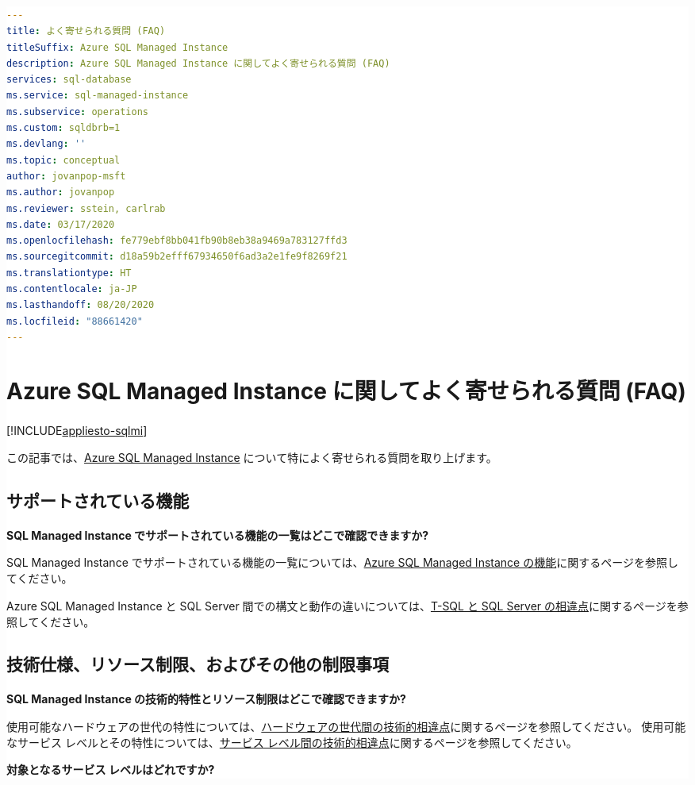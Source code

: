 ```yaml
---
title: よく寄せられる質問 (FAQ)
titleSuffix: Azure SQL Managed Instance
description: Azure SQL Managed Instance に関してよく寄せられる質問 (FAQ)
services: sql-database
ms.service: sql-managed-instance
ms.subservice: operations
ms.custom: sqldbrb=1
ms.devlang: ''
ms.topic: conceptual
author: jovanpop-msft
ms.author: jovanpop
ms.reviewer: sstein, carlrab
ms.date: 03/17/2020
ms.openlocfilehash: fe779ebf8bb041fb90b8eb38a9469a783127ffd3
ms.sourcegitcommit: d18a59b2efff67934650f6ad3a2e1fe9f8269f21
ms.translationtype: HT
ms.contentlocale: ja-JP
ms.lasthandoff: 08/20/2020
ms.locfileid: "88661420"
---
```

# <a name="azure-sql-managed-instance-frequently-asked-questions-faq"></a>Azure SQL Managed Instance に関してよく寄せられる質問 (FAQ)
[!INCLUDE[appliesto-sqlmi](../includes/appliesto-sqlmi.md)]

この記事では、[Azure SQL Managed Instance](sql-managed-instance-paas-overview.md) について特によく寄せられる質問を取り上げます。

## <a name="supported-features"></a>サポートされている機能

**SQL Managed Instance でサポートされている機能の一覧はどこで確認できますか?**

SQL Managed Instance でサポートされている機能の一覧については、[Azure SQL Managed Instance の機能](../database/features-comparison.md)に関するページを参照してください。

Azure SQL Managed Instance と SQL Server 間での構文と動作の違いについては、[T-SQL と SQL Server の相違点](transact-sql-tsql-differences-sql-server.md)に関するページを参照してください。


## <a name="technical-specification-resource-limits-and-other-limitations"></a>技術仕様、リソース制限、およびその他の制限事項
 
**SQL Managed Instance の技術的特性とリソース制限はどこで確認できますか?**

使用可能なハードウェアの世代の特性については、[ハードウェアの世代間の技術的相違点](resource-limits.md#hardware-generation-characteristics)に関するページを参照してください。
使用可能なサービス レベルとその特性については、[サービス レベル間の技術的相違点](resource-limits.md#service-tier-characteristics)に関するページを参照してください。

**対象となるサービス レベルはどれですか?**
